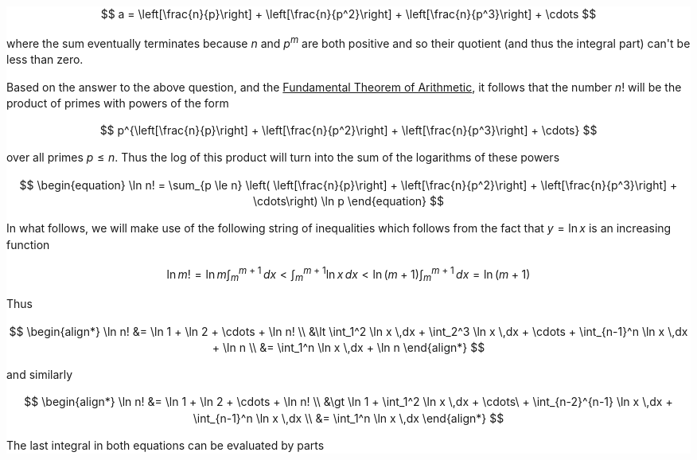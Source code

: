 $$
a = \left[\frac{n}{p}\right] + \left[\frac{n}{p^2}\right] + \left[\frac{n}{p^3}\right] + \cdots
$$

where the sum eventually terminates because $n$ and $p^m$ are both positive and so their quotient (and thus the integral part) can't be less than zero. 

Based on the answer to the above question, and the [Fundamental Theorem of Arithmetic](https://en.wikipedia.org/wiki/Fundamental_theorem_of_arithmetic), it follows that the number $n!$ will be the product of primes with powers of the form

$$
p^{\left[\frac{n}{p}\right] + \left[\frac{n}{p^2}\right] + \left[\frac{n}{p^3}\right] + \cdots}
$$

over all primes $p \le n$. Thus the log of this product will turn into the sum of the logarithms of these powers

$$
\begin{equation}
\ln n! = \sum_{p \le n} \left( \left[\frac{n}{p}\right] + \left[\frac{n}{p^2}\right] + \left[\frac{n}{p^3}\right] + \cdots\right) \ln p
\end{equation}
$$

In what follows, we will make use of the following string of inequalities which follows from the fact that $y= \ln x$ is an increasing function

$$
\ln m! = \ln m \int_m^{m+1} \,dx \lt \int_m^{m+1} \ln x \,dx \lt \ln(m+1) \int_m^{m+1}\,dx = \ln(m+1)
$$

Thus

$$
\begin{align*}
\ln n! &= \ln 1 + \ln 2 + \cdots + \ln n! \\
&\lt \int_1^2 \ln x \,dx + \int_2^3 \ln x \,dx + \cdots + \int_{n-1}^n \ln x \,dx + \ln n \\
&= \int_1^n \ln x \,dx + \ln n
\end{align*}
$$

and similarly


$$
\begin{align*}
\ln n! &= \ln 1 + \ln 2 + \cdots + \ln n! \\
&\gt \ln 1 + \int_1^2 \ln x \,dx + \cdots\ + \int_{n-2}^{n-1} \ln x \,dx + \int_{n-1}^n \ln x \,dx \\
&= \int_1^n \ln x \,dx
\end{align*}
$$

The last integral in both equations can be evaluated by parts
